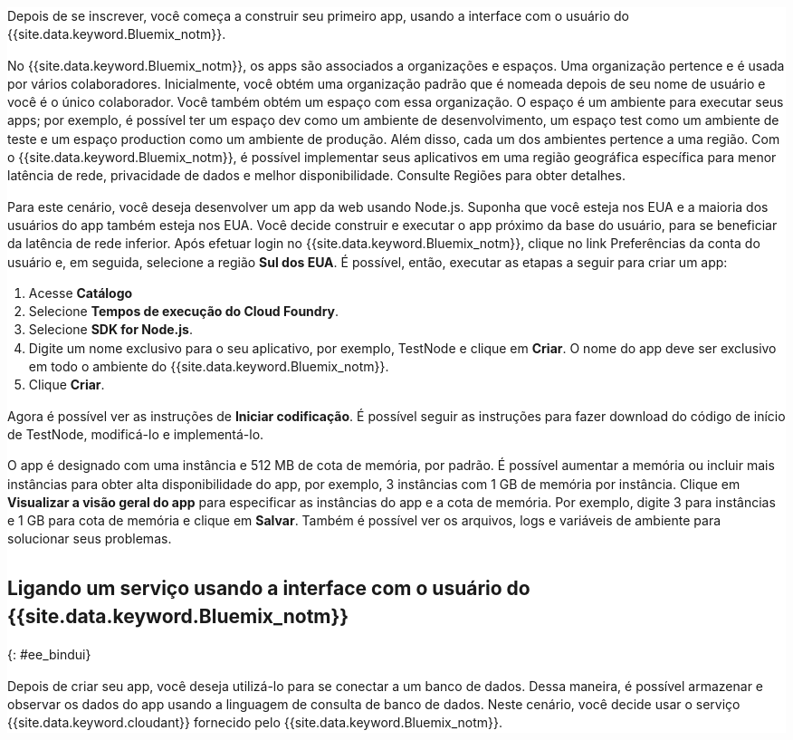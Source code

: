 Depois de se inscrever, você começa a construir seu primeiro app, usando a interface com o usuário do {{site.data.keyword.Bluemix_notm}}.

No {{site.data.keyword.Bluemix_notm}},
os apps são associados a organizações e espaços. Uma organização
pertence e é usada por vários colaboradores. Inicialmente, você obtém uma
organização padrão que é nomeada depois de seu nome de usuário e você é
o único colaborador. Você também obtém um espaço com essa organização. O espaço é um ambiente para executar seus apps; por exemplo, é possível ter um espaço dev como um ambiente de
desenvolvimento, um espaço test como um ambiente de teste e um espaço production como um ambiente de produção. Além disso, cada
um dos ambientes pertence a uma região. Com o {{site.data.keyword.Bluemix_notm}},
é possível implementar seus aplicativos em uma região geográfica específica
para menor latência de rede, privacidade de dados e melhor disponibilidade. Consulte Regiões para obter detalhes.

Para este cenário, você deseja desenvolver um app da web usando Node.js. Suponha que você esteja nos EUA e a maioria dos usuários do app também esteja
nos EUA. Você decide construir e executar o app próximo da base do
usuário, para se beneficiar da latência de rede inferior. Após efetuar login no {{site.data.keyword.Bluemix_notm}}, clique no link Preferências da conta do usuário e, em seguida, selecione a região **Sul dos EUA**. É possível, então, executar as
etapas a seguir para criar um app:

  1. Acesse **Catálogo**
  2. Selecione **Tempos de execução do Cloud Foundry**.
  3. Selecione **SDK for Node.js**.
  4. Digite um nome exclusivo para o seu aplicativo, por exemplo, TestNode e clique em **Criar**. O nome do app deve ser exclusivo
em todo o ambiente do {{site.data.keyword.Bluemix_notm}}.
  5. Clique **Criar**.

Agora é possível ver as instruções de **Iniciar codificação**. É possível seguir as instruções para fazer download do código de início de TestNode, modificá-lo e implementá-lo.

O app é designado com uma instância e 512 MB de cota de memória, por
padrão. É possível aumentar a memória ou incluir mais instâncias para obter
alta disponibilidade do app, por exemplo, 3 instâncias com 1 GB de
memória por instância. Clique em **Visualizar a visão geral do app** para
especificar as instâncias do app e a cota de memória. Por exemplo, digite 3 para
instâncias e 1 GB para cota de memória e clique em **Salvar**. Também é possível ver os arquivos, logs e variáveis de ambiente para solucionar
seus problemas.

## Ligando um serviço usando a interface com o usuário do {{site.data.keyword.Bluemix_notm}}
{: #ee_bindui}

Depois de criar seu app, você deseja utilizá-lo para se conectar
a um banco de dados. Dessa maneira, é possível armazenar e observar os dados do app
usando a linguagem de consulta de banco de dados. Neste cenário, você decide
usar o serviço {{site.data.keyword.cloudant}}
fornecido pelo {{site.data.keyword.Bluemix_notm}}.

